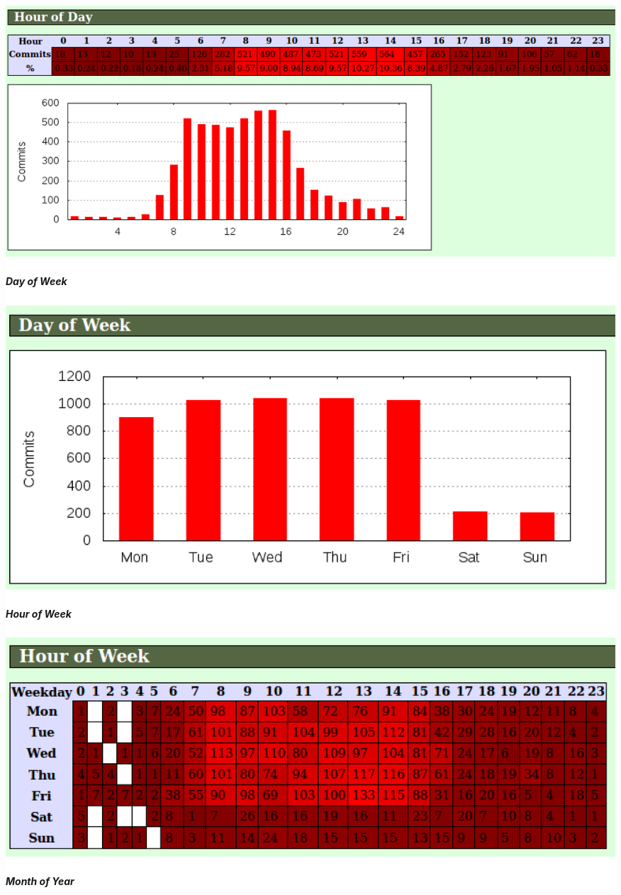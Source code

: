 ![Hour of Day](images/gitstats-activity-hour-of-day.png)
##### Day of Week
![Day of Week](images/gitstats-activity-day-of-week.png)
##### Hour of Week
![Hour of Week](images/gitstats-activity-hour-of-week.png)
##### Month of Year
